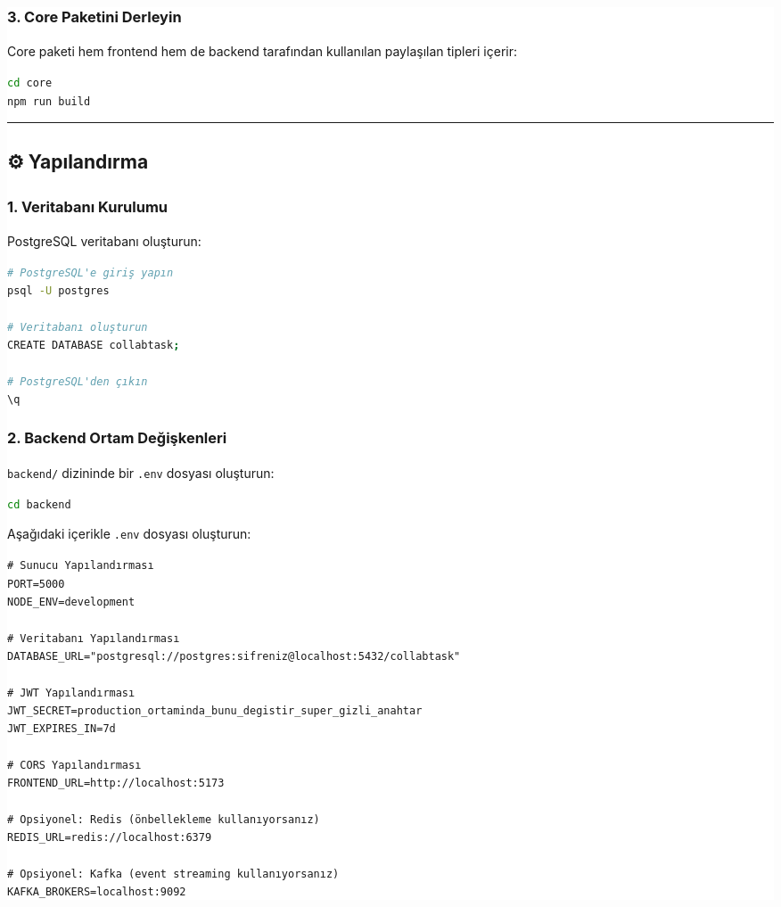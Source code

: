 
### 3. Core Paketini Derleyin

Core paketi hem frontend hem de backend tarafından kullanılan paylaşılan tipleri içerir:

```bash
cd core
npm run build
```

---

## ⚙️ Yapılandırma

### 1. Veritabanı Kurulumu

PostgreSQL veritabanı oluşturun:

```bash
# PostgreSQL'e giriş yapın
psql -U postgres

# Veritabanı oluşturun
CREATE DATABASE collabtask;

# PostgreSQL'den çıkın
\q
```

### 2. Backend Ortam Değişkenleri

`backend/` dizininde bir `.env` dosyası oluşturun:

```bash
cd backend
```

Aşağıdaki içerikle `.env` dosyası oluşturun:

```env
# Sunucu Yapılandırması
PORT=5000
NODE_ENV=development

# Veritabanı Yapılandırması
DATABASE_URL="postgresql://postgres:sifreniz@localhost:5432/collabtask"

# JWT Yapılandırması
JWT_SECRET=production_ortaminda_bunu_degistir_super_gizli_anahtar
JWT_EXPIRES_IN=7d

# CORS Yapılandırması
FRONTEND_URL=http://localhost:5173

# Opsiyonel: Redis (önbellekleme kullanıyorsanız)
REDIS_URL=redis://localhost:6379

# Opsiyonel: Kafka (event streaming kullanıyorsanız)
KAFKA_BROKERS=localhost:9092
```
